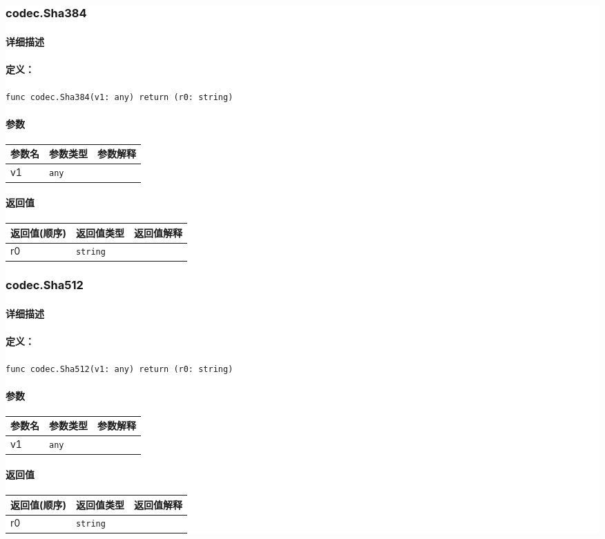 
 
### codec.Sha384



#### 详细描述



#### 定义：

`func codec.Sha384(v1: any) return (r0: string)`


#### 参数

|参数名|参数类型|参数解释|
|:-----------|:---------- |:-----------|
| v1 | `any` |   |





#### 返回值

|返回值(顺序)|返回值类型|返回值解释|
|:-----------|:---------- |:-----------|
| r0 | `string` |   |


 
### codec.Sha512



#### 详细描述



#### 定义：

`func codec.Sha512(v1: any) return (r0: string)`


#### 参数

|参数名|参数类型|参数解释|
|:-----------|:---------- |:-----------|
| v1 | `any` |   |





#### 返回值

|返回值(顺序)|返回值类型|返回值解释|
|:-----------|:---------- |:-----------|
| r0 | `string` |   |
